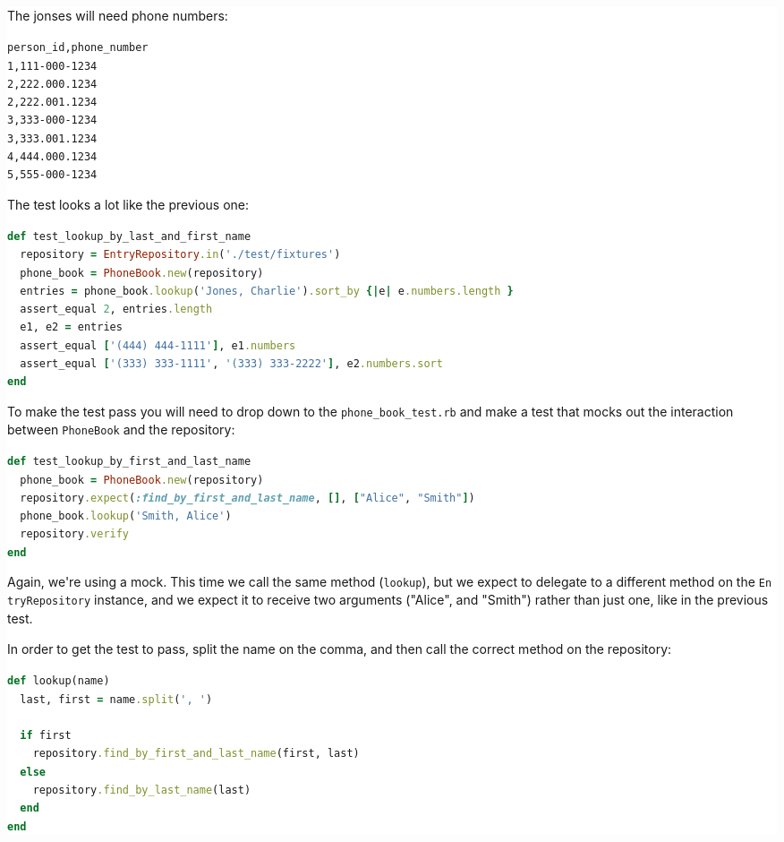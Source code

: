 The jonses will need phone numbers:

```plain
person_id,phone_number
1,111-000-1234
2,222.000.1234
2,222.001.1234
3,333-000-1234
3,333.001.1234
4,444.000.1234
5,555-000-1234
```

The test looks a lot like the previous one:

```ruby
def test_lookup_by_last_and_first_name
  repository = EntryRepository.in('./test/fixtures')
  phone_book = PhoneBook.new(repository)
  entries = phone_book.lookup('Jones, Charlie').sort_by {|e| e.numbers.length }
  assert_equal 2, entries.length
  e1, e2 = entries
  assert_equal ['(444) 444-1111'], e1.numbers
  assert_equal ['(333) 333-1111', '(333) 333-2222'], e2.numbers.sort
end
```

To make the test pass you will need to drop down to the `phone_book_test.rb`
and make a test that mocks out the interaction between `PhoneBook` and the
repository:

```ruby
def test_lookup_by_first_and_last_name
  phone_book = PhoneBook.new(repository)
  repository.expect(:find_by_first_and_last_name, [], ["Alice", "Smith"])
  phone_book.lookup('Smith, Alice')
  repository.verify
end
```

Again, we're using a mock. This time we call the same method (`lookup`), but
we expect to delegate to a different method on the `EntryRepository` instance,
and we expect it to receive two arguments ("Alice", and "Smith") rather than
just one, like in the previous test.

In order to get the test to pass, split the name on the comma, and then call
the correct method on the repository:

```ruby
def lookup(name)
  last, first = name.split(', ')

  if first
    repository.find_by_first_and_last_name(first, last)
  else
    repository.find_by_last_name(last)
  end
end
```
